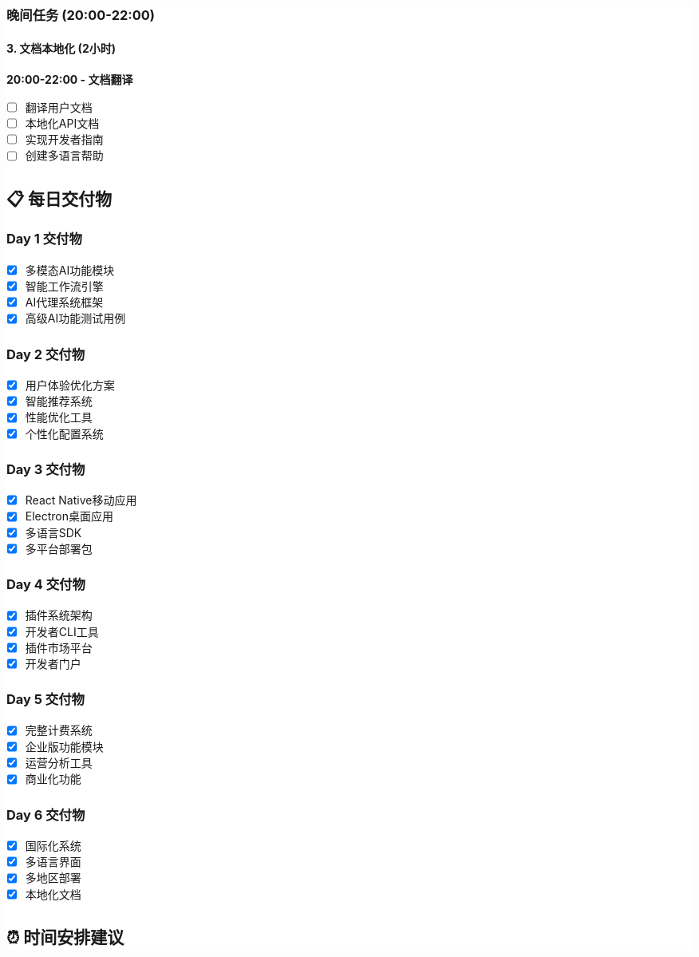 ### 晚间任务 (20:00-22:00)

#### 3. 文档本地化 (2小时)
**20:00-22:00 - 文档翻译**
- [ ] 翻译用户文档
- [ ] 本地化API文档
- [ ] 实现开发者指南
- [ ] 创建多语言帮助

## 📋 每日交付物

### Day 1 交付物
- [x] 多模态AI功能模块
- [x] 智能工作流引擎
- [x] AI代理系统框架
- [x] 高级AI功能测试用例

### Day 2 交付物
- [x] 用户体验优化方案
- [x] 智能推荐系统
- [x] 性能优化工具
- [x] 个性化配置系统

### Day 3 交付物
- [x] React Native移动应用
- [x] Electron桌面应用
- [x] 多语言SDK
- [x] 多平台部署包

### Day 4 交付物
- [x] 插件系统架构
- [x] 开发者CLI工具
- [x] 插件市场平台
- [x] 开发者门户

### Day 5 交付物
- [x] 完整计费系统
- [x] 企业版功能模块
- [x] 运营分析工具
- [x] 商业化功能

### Day 6 交付物
- [x] 国际化系统
- [x] 多语言界面
- [x] 多地区部署
- [x] 本地化文档

## ⏰ 时间安排建议
